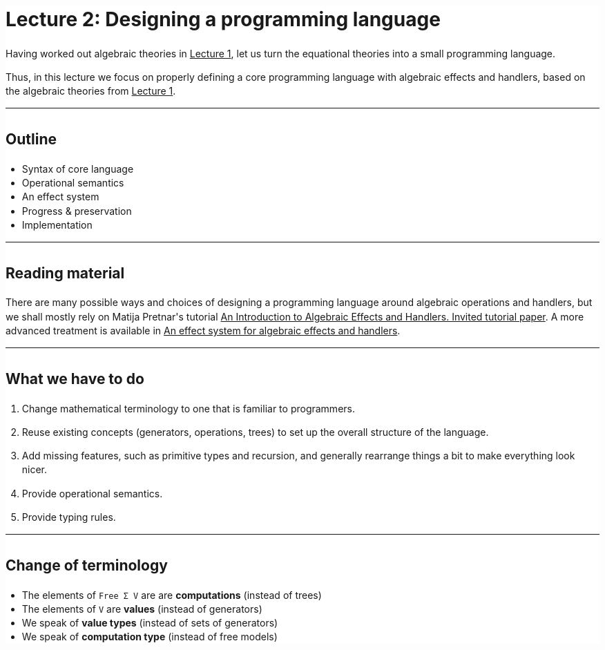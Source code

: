 # Lecture 2: Designing a programming language

Having worked out algebraic theories in [Lecture 1](lectures-1.md),
let us turn the equational theories into a small programming language.

Thus, in this lecture we focus on properly defining a core programming
language with algebraic effects and handlers, based on the algebraic theories
from [Lecture 1](lecture-1.md).

----------------

## Outline

* Syntax of core language
* Operational semantics
* An effect system
* Progress & preservation
* Implementation

---------

## Reading material

There are many possible ways and choices of designing a programming language
around algebraic operations and handlers, but we shall mostly rely on Matija
Pretnar's tutorial [An Introduction to Algebraic Effects and Handlers. Invited
tutorial paper](http://www.eff-lang.org/handlers-tutorial.pdf). A more advanced
treatment is available in [An effect system for algebraic effects and
handlers](https://arxiv.org/abs/1306.6316).

---------

## What we have to do

1. Change mathematical terminology to one that is familiar to programmers.

2. Reuse existing concepts (generators, operations, trees) to set up the overall structure of the language.

3. Add missing features, such as primitive types and recursion, and generally rearrange things a bit to make everything look nicer.

4. Provide operational semantics.

5. Provide typing rules.

---------

## Change of terminology

* The elements of `Free Σ V` are  are **computations** (instead of trees)
* The elements of `V` are **values** (instead of generators)
* We speak of **value types** (instead of sets of generators)
* We speak of **computation type** (instead of free models)
